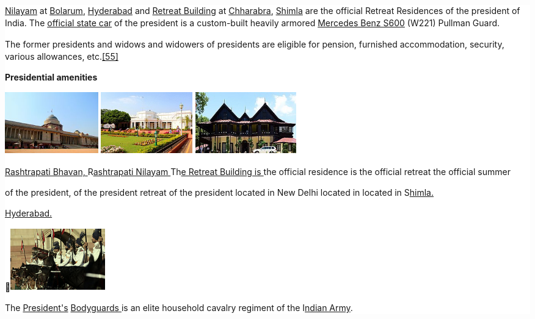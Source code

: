 [Nilayam](https://en.wikipedia.org/wiki/Rashtrapati_Nilayam)  at  [Bolarum](https://en.wikipedia.org/wiki/Bolarum),  [Hyderabad](https://en.wikipedia.org/wiki/Hyderabad,_India)  and  [Retreat  Building](https://en.wikipedia.org/wiki/The_Retreat_Building)  at  [Chharabra](https://en.wikipedia.org/wiki/Chharabra),  [Shimla](https://en.wikipedia.org/wiki/Shimla)  are  the  official  Retreat Residences of the president of India. The [official state car](https://en.wikipedia.org/wiki/State_Car_for_President) of the president is a custom-built heavily armored [Mercedes Benz S600](https://en.wikipedia.org/wiki/Mercedes-Benz_S-Class) (W221) Pullman Guard.

The  former  presidents  and  widows  and  widowers  of  presidents  are  eligible  for  pension,  furnished accommodation, security, various allowances, etc.[\[55\]](#_page22_x26.25_y184.50)

**Presidential amenities**

![](Aspose.Words.6bfb36d6-3a9b-4dcc-bf8c-79fe4cbb192f.014.png) ![](Aspose.Words.6bfb36d6-3a9b-4dcc-bf8c-79fe4cbb192f.015.png) ![](Aspose.Words.6bfb36d6-3a9b-4dcc-bf8c-79fe4cbb192f.016.png)

[Rashtrapati Bhavan, ](https://en.wikipedia.org/wiki/Rashtrapati_Bhavan)R[ashtrapati Nilayam ](https://en.wikipedia.org/wiki/Rashtrapati_Nilayam)Th[e Retreat Building is ](https://en.wikipedia.org/wiki/The_Retreat_Building)the official residence is the official retreat the official summer

of the president, of the president retreat of the president located in New Delhi located in located in S[himla.](https://en.wikipedia.org/wiki/Shimla)

[Hyderabad.](https://en.wikipedia.org/wiki/Hyderabad)

![](Aspose.Words.6bfb36d6-3a9b-4dcc-bf8c-79fe4cbb192f.017.png)

The [President's](https://en.wikipedia.org/wiki/President%27s_Bodyguard_\(India\))
[Bodyguards ](https://en.wikipedia.org/wiki/President%27s_Bodyguard_\(India\))is an elite household cavalry regiment of the I[ndian Army](https://en.wikipedia.org/wiki/Indian_Army).
